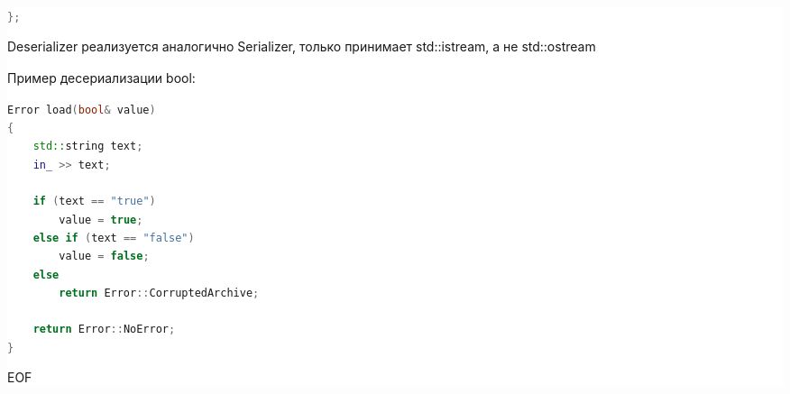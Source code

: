 ```c++
};
```

Deserializer реализуется аналогично Serializer, только принимает std::istream, а не std::ostream

Пример десериализации bool:

```c++
Error load(bool& value)
{
    std::string text;
    in_ >> text;

    if (text == "true")
        value = true;
    else if (text == "false")
        value = false;
    else
        return Error::CorruptedArchive;

    return Error::NoError;
}
```

EOF

